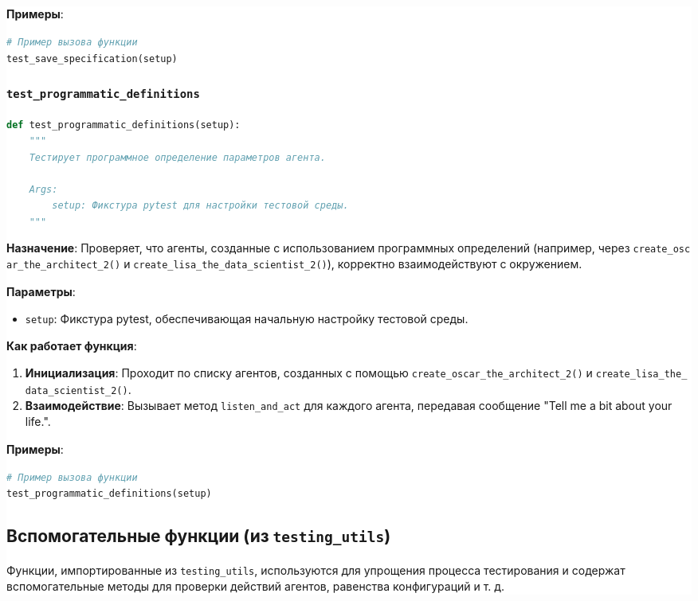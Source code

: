 **Примеры**:
```python
# Пример вызова функции
test_save_specification(setup)
```

### `test_programmatic_definitions`

```python
def test_programmatic_definitions(setup):
    """
    Тестирует программное определение параметров агента.

    Args:
        setup: Фикстура pytest для настройки тестовой среды.
    """
```

**Назначение**: Проверяет, что агенты, созданные с использованием программных определений (например, через `create_oscar_the_architect_2()` и `create_lisa_the_data_scientist_2()`), корректно взаимодействуют с окружением.

**Параметры**:
- `setup`: Фикстура pytest, обеспечивающая начальную настройку тестовой среды.

**Как работает функция**:

1.  **Инициализация**: Проходит по списку агентов, созданных с помощью `create_oscar_the_architect_2()` и `create_lisa_the_data_scientist_2()`.
2.  **Взаимодействие**: Вызывает метод `listen_and_act` для каждого агента, передавая сообщение "Tell me a bit about your life.".

**Примеры**:
```python
# Пример вызова функции
test_programmatic_definitions(setup)
```

## Вспомогательные функции (из `testing_utils`)

Функции, импортированные из `testing_utils`, используются для упрощения процесса тестирования и содержат вспомогательные методы для проверки действий агентов, равенства конфигураций и т. д.